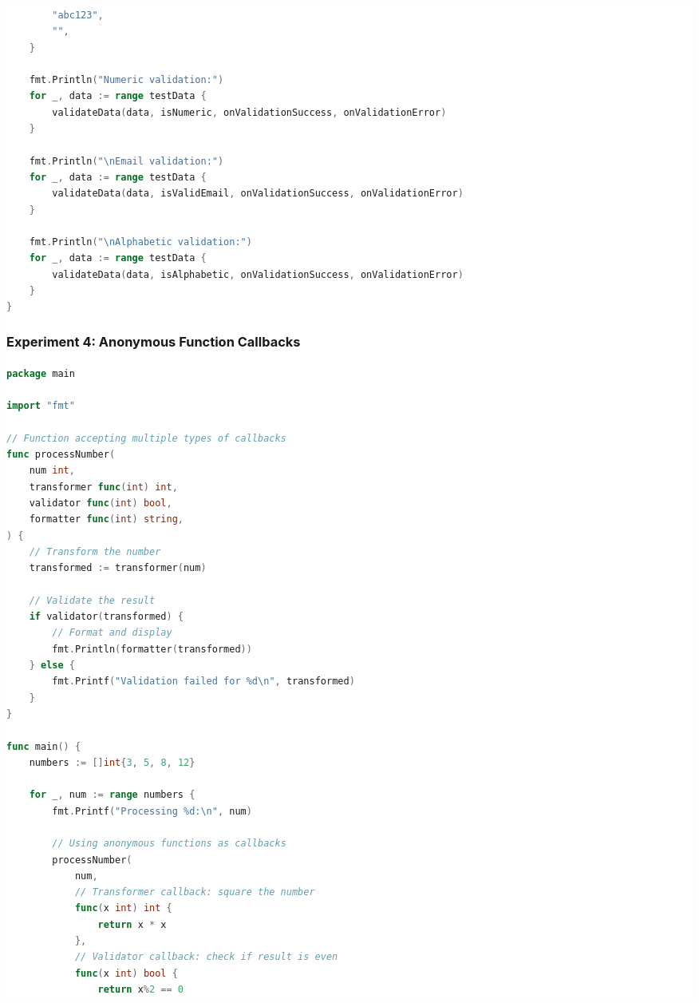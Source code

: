 ```go
		"abc123",
		"",
	}

	fmt.Println("Numeric validation:")
	for _, data := range testData {
		validateData(data, isNumeric, onValidationSuccess, onValidationError)
	}

	fmt.Println("\nEmail validation:")
	for _, data := range testData {
		validateData(data, isValidEmail, onValidationSuccess, onValidationError)
	}

	fmt.Println("\nAlphabetic validation:")
	for _, data := range testData {
		validateData(data, isAlphabetic, onValidationSuccess, onValidationError)
	}
}
```

### Experiment 4: Anonymous Function Callbacks

```go
package main

import "fmt"

// Function accepting multiple types of callbacks
func processNumber(
	num int,
	transformer func(int) int,
	validator func(int) bool,
	formatter func(int) string,
) {
	// Transform the number
	transformed := transformer(num)

	// Validate the result
	if validator(transformed) {
		// Format and display
		fmt.Println(formatter(transformed))
	} else {
		fmt.Printf("Validation failed for %d\n", transformed)
	}
}

func main() {
	numbers := []int{3, 5, 8, 12}

	for _, num := range numbers {
		fmt.Printf("Processing %d:\n", num)

		// Using anonymous functions as callbacks
		processNumber(
			num,
			// Transformer callback: square the number
			func(x int) int {
				return x * x
			},
			// Validator callback: check if result is even
			func(x int) bool {
				return x%2 == 0
```